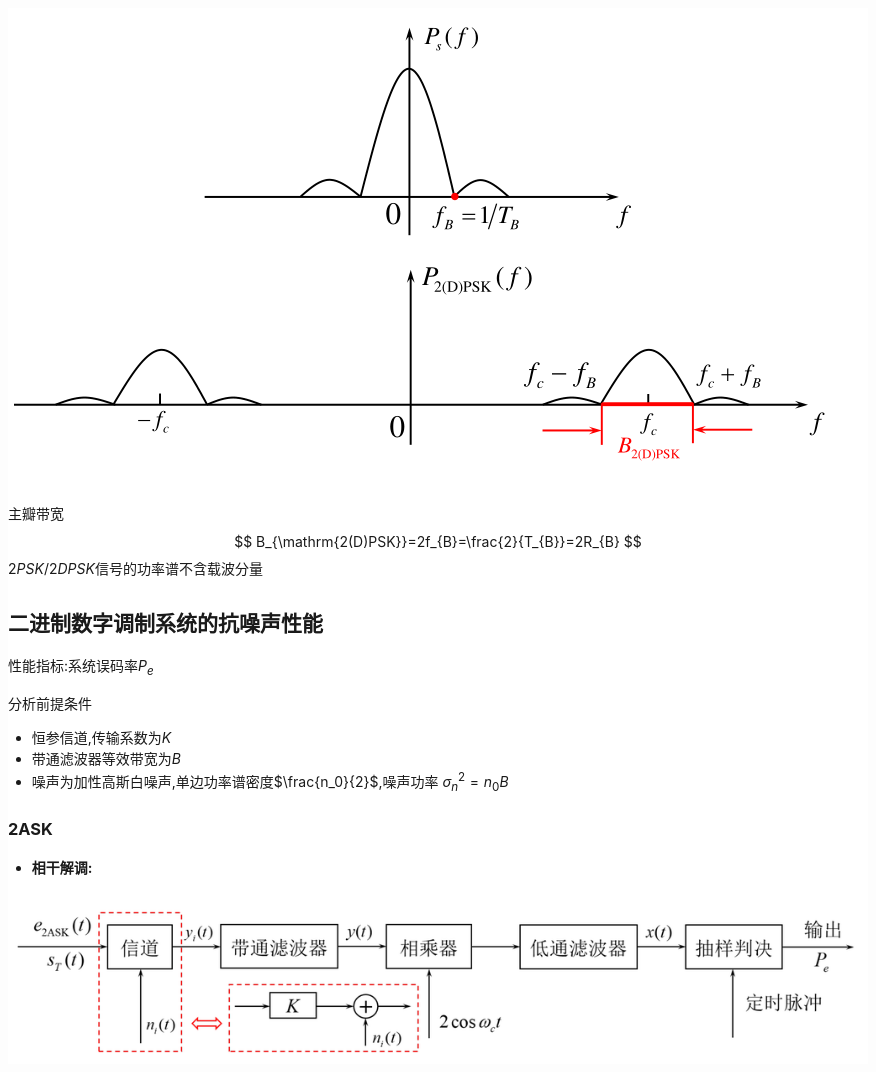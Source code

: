 ![image-20250518141003219](assets/image-20250518141003219.png)

主瓣带宽
$$
B_{\mathrm{2(D)PSK}}=2f_{B}=\frac{2}{T_{B}}=2R_{B}
$$
$2PSK/2DPSK$信号的功率谱不含载波分量



## 二进制数字调制系统的抗噪声性能

性能指标:系统误码率$P_{e}$



分析前提条件

- 恒参信道,传输系数为$K$
- 带通滤波器等效带宽为$B$
- 噪声为加性高斯白噪声,单边功率谱密度$\frac{n_0}{2}$,噪声功率 $\sigma_n^2=n_0B$



### 2ASK

- **相干解调:**

![image-20250518164410852](assets/image-20250518164410852.png)
